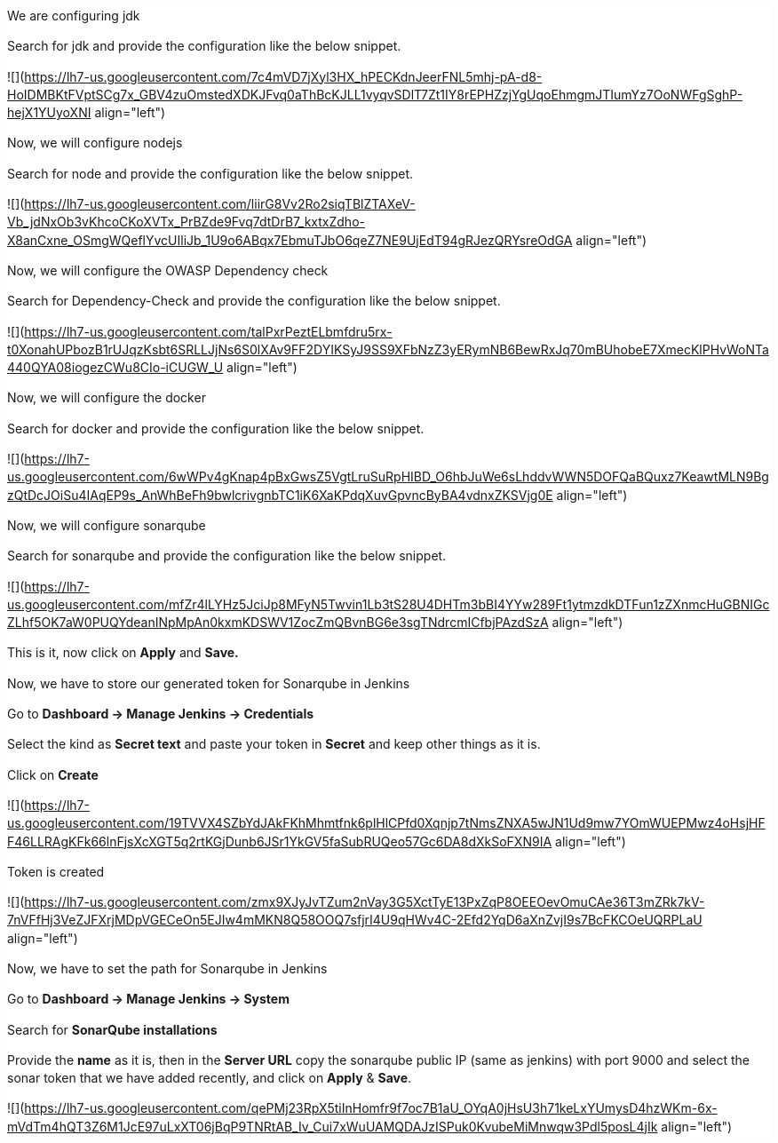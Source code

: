 We are configuring jdk

Search for jdk and provide the configuration like the below snippet.

![](https://lh7-us.googleusercontent.com/7c4mVD7jXyl3HX_hPECKdnJeerFNL5mhj-pA-d8-HoIDMBKtFVptSCg7x_GBV4zuOmstedXDKJFvq0aThBcKJLL1vyqvSDlT7Zt1IY8rEPHZzjYgUqoEhmgmJTIumYz7OoNWFgSghP-hejX1YUyoXNI align="left")

Now, we will configure nodejs

Search for node and provide the configuration like the below snippet.

![](https://lh7-us.googleusercontent.com/liirG8Vv2Ro2siqTBlZTAXeV-Vb_jdNxOb3vKhcoCKoXVTx_PrBZde9Fvq7dtDrB7_kxtxZdho-X8anCxne_OSmgWQeflYvcUIliJb_1U9o6ABqx7EbmuTJbO6qeZ7NE9UjEdT94gRJezQRYsreOdGA align="left")

Now, we will configure the OWASP Dependency check

Search for Dependency-Check and provide the configuration like the below snippet.

![](https://lh7-us.googleusercontent.com/talPxrPeztELbmfdru5rx-t0XonahUPbozB1rUJqzKsbt6SRLLJjNs6S0lXAv9FF2DYIKSyJ9SS9XFbNzZ3yERymNB6BewRxJq70mBUhobeE7XmecKlPHvWoNTa440QYA08iogezCWu8CIo-iCUGW_U align="left")

Now, we will configure the docker

Search for docker and provide the configuration like the below snippet.

![](https://lh7-us.googleusercontent.com/6wWPv4gKnap4pBxGwsZ5VgtLruSuRpHIBD_O6hbJuWe6sLhddvWWN5DOFQaBQuxz7KeawtMLN9BgzQtDcJOiSu4IAqEP9s_AnWhBeFh9bwlcrivgnbTC1iK6XaKPdqXuvGpvncByBA4vdnxZKSVjg0E align="left")

Now, we will configure sonarqube

Search for sonarqube and provide the configuration like the below snippet.

![](https://lh7-us.googleusercontent.com/mfZr4lLYHz5JciJp8MFyN5Twvin1Lb3tS28U4DHTm3bBI4YYw289Ft1ytmzdkDTFun1zZXnmcHuGBNIGcZLhf5OK7aW0PUQYdeanINpMpAn0kxmKDSWV1ZocZmQBvnBG6e3sgTNdrcmICfbjPAzdSzA align="left")

This is it, now click on **Apply** and **Save.**

Now, we have to store our generated token for Sonarqube in Jenkins

Go to **Dashboard -&gt; Manage Jenkins -&gt; Credentials**

Select the kind as **Secret text** and paste your token in **Secret** and keep other things as it is.

Click on **Create**

![](https://lh7-us.googleusercontent.com/19TVVX4SZbYdJAkFKhMhmtfnk6plHlCPfd0Xqnjp7tNmsZNXA5wJN1Ud9mw7YOmWUEPMwz4oHsjHFF46LLRAgKFk66lnFjsXcXGT5q2rtKGjDunb6JSr1YkGV5faSubRUQeo57Gc6DA8dXkSoFXN9IA align="left")

Token is created

![](https://lh7-us.googleusercontent.com/zmx9XJyJvTZum2nVay3G5XctTyE13PxZqP8OEEOevOmuCAe36T3mZRk7kV-7nVFfHj3VeZJFXrjMDpVGECeOn5EJIw4mMKN8Q58OOQ7sfjrI4U9qHWv4C-2Efd2YqD6aXnZvjI9s7BcFKCOeUQRPLaU align="left")

Now, we have to set the path for Sonarqube in Jenkins

Go to **Dashboard -&gt; Manage Jenkins -&gt; System**

Search for **SonarQube installations**

Provide the **name** as it is, then in the **Server URL** copy the sonarqube public IP (same as jenkins) with port 9000 and select the sonar token that we have added recently, and click on **Apply** & **Save**.

![](https://lh7-us.googleusercontent.com/qePMj23RpX5tiInHomfr9f7oc7B1aU_OYqA0jHsU3h71keLxYUmysD4hzWKm-6x-mVdTm4hQT3Z6M1JcE97uLxXT06jBqP9TNRtAB_Iv_Cui7xWuUAMQDAJzISPuk0KvubeMiMnwqw3Pdl5posL4jIk align="left")
